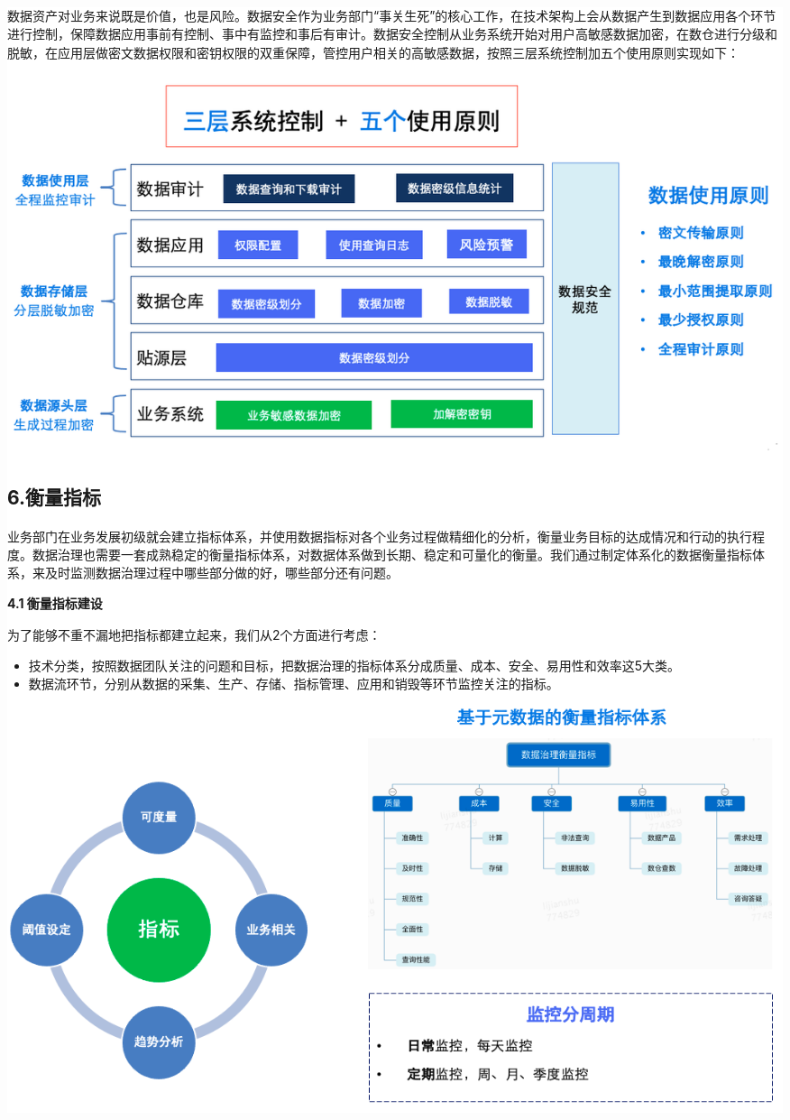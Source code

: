 数据资产对业务来说既是价值，也是风险。数据安全作为业务部门“事关生死”的核心工作，在技术架构上会从数据产生到数据应用各个环节进行控制，保障数据应用事前有控制、事中有监控和事后有审计。数据安全控制从业务系统开始对用户高敏感数据加密，在数仓进行分级和脱敏，在应用层做密文数据权限和密钥权限的双重保障，管控用户相关的高敏感数据，按照三层系统控制加五个使用原则实现如下：

![img](/images/data/10.png)

## 6.衡量指标

业务部门在业务发展初级就会建立指标体系，并使用数据指标对各个业务过程做精细化的分析，衡量业务目标的达成情况和行动的执行程度。数据治理也需要一套成熟稳定的衡量指标体系，对数据体系做到长期、稳定和可量化的衡量。我们通过制定体系化的数据衡量指标体系，来及时监测数据治理过程中哪些部分做的好，哪些部分还有问题。

**4.1 衡量指标建设**

为了能够不重不漏地把指标都建立起来，我们从2个方面进行考虑：

- 技术分类，按照数据团队关注的问题和目标，把数据治理的指标体系分成质量、成本、安全、易用性和效率这5大类。
- 数据流环节，分别从数据的采集、生产、存储、指标管理、应用和销毁等环节监控关注的指标。

![img](/images/data/11.png)
